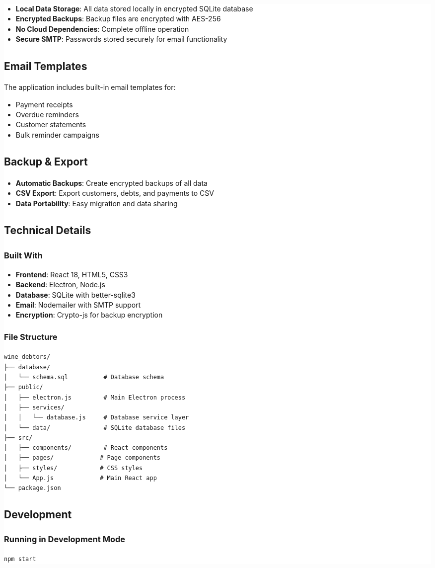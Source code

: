- **Local Data Storage**: All data stored locally in encrypted SQLite database
- **Encrypted Backups**: Backup files are encrypted with AES-256
- **No Cloud Dependencies**: Complete offline operation
- **Secure SMTP**: Passwords stored securely for email functionality

## Email Templates

The application includes built-in email templates for:
- Payment receipts
- Overdue reminders
- Customer statements
- Bulk reminder campaigns

## Backup & Export

- **Automatic Backups**: Create encrypted backups of all data
- **CSV Export**: Export customers, debts, and payments to CSV
- **Data Portability**: Easy migration and data sharing

## Technical Details

### Built With
- **Frontend**: React 18, HTML5, CSS3
- **Backend**: Electron, Node.js
- **Database**: SQLite with better-sqlite3
- **Email**: Nodemailer with SMTP support
- **Encryption**: Crypto-js for backup encryption

### File Structure
```
wine_debtors/
├── database/
│   └── schema.sql          # Database schema
├── public/
│   ├── electron.js         # Main Electron process
│   ├── services/
│   │   └── database.js     # Database service layer
│   └── data/               # SQLite database files
├── src/
│   ├── components/         # React components
│   ├── pages/             # Page components
│   ├── styles/            # CSS styles
│   └── App.js             # Main React app
└── package.json
```

## Development

### Running in Development Mode
```bash
npm start
```
